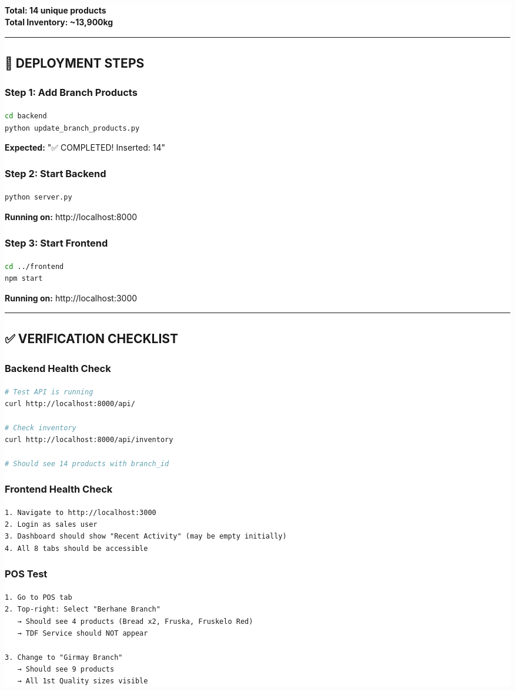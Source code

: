 **Total: 14 unique products**  
**Total Inventory: ~13,900kg**

---

## 🚀 DEPLOYMENT STEPS

### Step 1: Add Branch Products
```bash
cd backend
python update_branch_products.py
```
**Expected:** "✅ COMPLETED! Inserted: 14"

### Step 2: Start Backend
```bash
python server.py
```
**Running on:** http://localhost:8000

### Step 3: Start Frontend
```bash
cd ../frontend
npm start
```
**Running on:** http://localhost:3000

---

## ✅ VERIFICATION CHECKLIST

### Backend Health Check
```bash
# Test API is running
curl http://localhost:8000/api/

# Check inventory
curl http://localhost:8000/api/inventory

# Should see 14 products with branch_id
```

### Frontend Health Check
```
1. Navigate to http://localhost:3000
2. Login as sales user
3. Dashboard should show "Recent Activity" (may be empty initially)
4. All 8 tabs should be accessible
```

### POS Test
```
1. Go to POS tab
2. Top-right: Select "Berhane Branch"
   → Should see 4 products (Bread x2, Fruska, Fruskelo Red)
   → TDF Service should NOT appear
   
3. Change to "Girmay Branch"
   → Should see 9 products
   → All 1st Quality sizes visible
```
